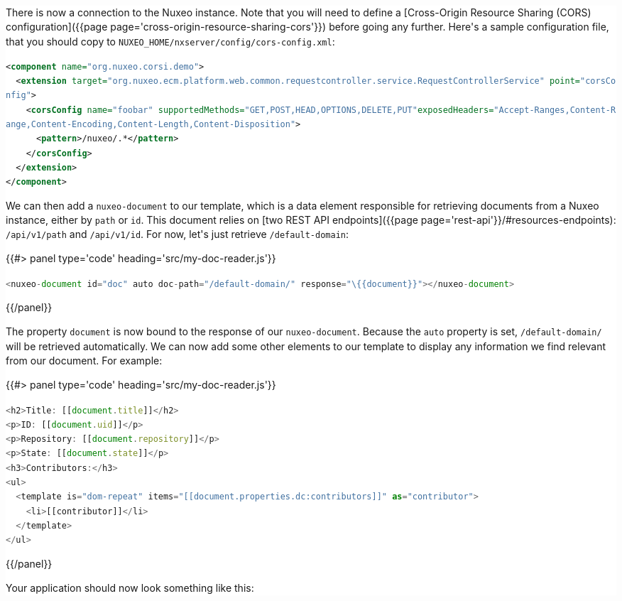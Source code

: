 There is now a connection to the Nuxeo instance. Note that you will need to define a [Cross-Origin Resource Sharing (CORS)
configuration]({{page page='cross-origin-resource-sharing-cors'}}) before going any further. Here's a sample configuration
file, that you should copy to `NUXEO_HOME/nxserver/config/cors-config.xml`:

```xml
<component name="org.nuxeo.corsi.demo">
  <extension target="org.nuxeo.ecm.platform.web.common.requestcontroller.service.RequestControllerService" point="corsConfig">
    <corsConfig name="foobar" supportedMethods="GET,POST,HEAD,OPTIONS,DELETE,PUT"exposedHeaders="Accept-Ranges,Content-Range,Content-Encoding,Content-Length,Content-Disposition">
      <pattern>/nuxeo/.*</pattern>
    </corsConfig>
  </extension>
</component>

```

We can then add a `nuxeo-document` to our template, which is a data element responsible for retrieving documents from a
Nuxeo instance, either by `path` or `id`. This document relies on [two REST API endpoints]({{page page='rest-api'}}/#resources-endpoints):
`/api/v1/path` and `/api/v1/id`. For now, let's just retrieve `/default-domain`:

{{#> panel type='code' heading='src/my-doc-reader.js'}}
```js
<nuxeo-document id="doc" auto doc-path="/default-domain/" response="\{{document}}"></nuxeo-document>
```
{{/panel}}

The property `document` is now bound to the response of our `nuxeo-document`. Because the `auto` property is set, `/default-domain/`
will be retrieved automatically. We can now add some other elements to our template to display any information we find
relevant from our document. For example:

{{#> panel type='code' heading='src/my-doc-reader.js'}}
```js
<h2>Title: [[document.title]]</h2>
<p>ID: [[document.uid]]</p>
<p>Repository: [[document.repository]]</p>
<p>State: [[document.state]]</p>
<h3>Contributors:</h3>
<ul>
  <template is="dom-repeat" items="[[document.properties.dc:contributors]]" as="contributor">
    <li>[[contributor]]</li>
  </template>
</ul>
```
{{/panel}}

Your application should now look something like this:
